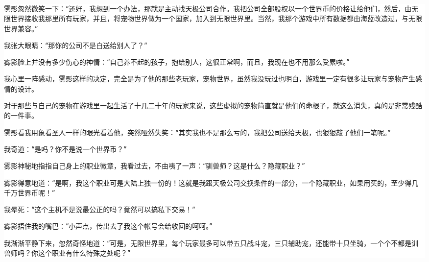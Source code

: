 雾影忽然微笑一下：“还好，我想到一个办法，那就是主动找天极公司合作。我把公司全部股权以一个世界币的价格让给他们，然后，由无限世界接收我那里所有玩家，并且，将宠物世界做为一个国家，加入到无限世界里。当然，我那个游戏中所有数据都由海蓝改造过，与无限世界兼容。”

我张大眼睛：“那你的公司不是白送给别人了？”

雾影脸上并没有多少伤心的神情：“自己养不起的孩子，抱给别人，这很正常啊，而且，我现在也不用那么受累啦。”

我心里一阵感动，雾影这样的决定，完全是为了他的那些老玩家，宠物世界，虽然我没玩过也明白，游戏里一定有很多让玩家与宠物产生感情的设计。

对于那些与自己的宠物在游戏里一起生活了十几二十年的玩家来说，这些虚拟的宠物简直就是他们的命根子，就这么消失，真的是非常残酷的一件事。

雾影看我用象看圣人一样的眼光看着他，突然哑然失笑：“其实我也不是那么亏的，我把公司送给天极，也狠狠敲了他们一笔呢。”

我奇道：“是吗？你不是说一个世界币？”

雾影神秘地指指自己身上的职业徽章，我看过去，不由咦了一声：“驯兽师？这是什么？隐藏职业？”

雾影得意地道：“是啊，我这个职业可是大陆上独一份的！这就是我跟天极公司交换条件的一部分，一个隐藏职业，如果用买的，至少得几千万世界币呢！”

我晕死：“这个主机不是说最公正的吗？竟然可以搞私下交易！”

雾影捂住我的嘴巴：“小声点，传出去了我这个帐号会给收回的呵呵。”

我渐渐平静下来，忽然奇怪地道：“可是，无限世界里，每个玩家最多可以带五只战斗宠，三只辅助宠，还能带十只坐骑，一个个不都是训兽师吗？你这个职业有什么特殊之处呢？”

